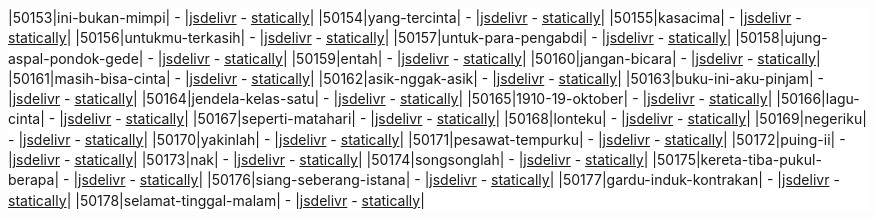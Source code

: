 |50153|ini-bukan-mimpi| - |[jsdelivr](https://cdn.jsdelivr.net/gh/dbchord/c4-3-6/50001-55000/50001-50500/ini-bukan-mimpi.png) - [statically](https://cdn.statically.io/gh/dbchord/c4-3-6/i/50001-55000/50001-50500/ini-bukan-mimpi.png)|
|50154|yang-tercinta| - |[jsdelivr](https://cdn.jsdelivr.net/gh/dbchord/c4-3-6/50001-55000/50001-50500/yang-tercinta.png) - [statically](https://cdn.statically.io/gh/dbchord/c4-3-6/i/50001-55000/50001-50500/yang-tercinta.png)|
|50155|kasacima| - |[jsdelivr](https://cdn.jsdelivr.net/gh/dbchord/c4-3-6/50001-55000/50001-50500/kasacima.png) - [statically](https://cdn.statically.io/gh/dbchord/c4-3-6/i/50001-55000/50001-50500/kasacima.png)|
|50156|untukmu-terkasih| - |[jsdelivr](https://cdn.jsdelivr.net/gh/dbchord/c4-3-6/50001-55000/50001-50500/untukmu-terkasih.png) - [statically](https://cdn.statically.io/gh/dbchord/c4-3-6/i/50001-55000/50001-50500/untukmu-terkasih.png)|
|50157|untuk-para-pengabdi| - |[jsdelivr](https://cdn.jsdelivr.net/gh/dbchord/c4-3-6/50001-55000/50001-50500/untuk-para-pengabdi.png) - [statically](https://cdn.statically.io/gh/dbchord/c4-3-6/i/50001-55000/50001-50500/untuk-para-pengabdi.png)|
|50158|ujung-aspal-pondok-gede| - |[jsdelivr](https://cdn.jsdelivr.net/gh/dbchord/c4-3-6/50001-55000/50001-50500/ujung-aspal-pondok-gede.png) - [statically](https://cdn.statically.io/gh/dbchord/c4-3-6/i/50001-55000/50001-50500/ujung-aspal-pondok-gede.png)|
|50159|entah| - |[jsdelivr](https://cdn.jsdelivr.net/gh/dbchord/c4-3-6/50001-55000/50001-50500/entah.png) - [statically](https://cdn.statically.io/gh/dbchord/c4-3-6/i/50001-55000/50001-50500/entah.png)|
|50160|jangan-bicara| - |[jsdelivr](https://cdn.jsdelivr.net/gh/dbchord/c4-3-6/50001-55000/50001-50500/jangan-bicara.png) - [statically](https://cdn.statically.io/gh/dbchord/c4-3-6/i/50001-55000/50001-50500/jangan-bicara.png)|
|50161|masih-bisa-cinta| - |[jsdelivr](https://cdn.jsdelivr.net/gh/dbchord/c4-3-6/50001-55000/50001-50500/masih-bisa-cinta.png) - [statically](https://cdn.statically.io/gh/dbchord/c4-3-6/i/50001-55000/50001-50500/masih-bisa-cinta.png)|
|50162|asik-nggak-asik| - |[jsdelivr](https://cdn.jsdelivr.net/gh/dbchord/c4-3-6/50001-55000/50001-50500/asik-nggak-asik.png) - [statically](https://cdn.statically.io/gh/dbchord/c4-3-6/i/50001-55000/50001-50500/asik-nggak-asik.png)|
|50163|buku-ini-aku-pinjam| - |[jsdelivr](https://cdn.jsdelivr.net/gh/dbchord/c4-3-6/50001-55000/50001-50500/buku-ini-aku-pinjam.png) - [statically](https://cdn.statically.io/gh/dbchord/c4-3-6/i/50001-55000/50001-50500/buku-ini-aku-pinjam.png)|
|50164|jendela-kelas-satu| - |[jsdelivr](https://cdn.jsdelivr.net/gh/dbchord/c4-3-6/50001-55000/50001-50500/jendela-kelas-satu.png) - [statically](https://cdn.statically.io/gh/dbchord/c4-3-6/i/50001-55000/50001-50500/jendela-kelas-satu.png)|
|50165|1910-19-oktober| - |[jsdelivr](https://cdn.jsdelivr.net/gh/dbchord/c4-3-6/50001-55000/50001-50500/1910-19-oktober.png) - [statically](https://cdn.statically.io/gh/dbchord/c4-3-6/i/50001-55000/50001-50500/1910-19-oktober.png)|
|50166|lagu-cinta| - |[jsdelivr](https://cdn.jsdelivr.net/gh/dbchord/c4-3-6/50001-55000/50001-50500/lagu-cinta.png) - [statically](https://cdn.statically.io/gh/dbchord/c4-3-6/i/50001-55000/50001-50500/lagu-cinta.png)|
|50167|seperti-matahari| - |[jsdelivr](https://cdn.jsdelivr.net/gh/dbchord/c4-3-6/50001-55000/50001-50500/seperti-matahari.png) - [statically](https://cdn.statically.io/gh/dbchord/c4-3-6/i/50001-55000/50001-50500/seperti-matahari.png)|
|50168|lonteku| - |[jsdelivr](https://cdn.jsdelivr.net/gh/dbchord/c4-3-6/50001-55000/50001-50500/lonteku.png) - [statically](https://cdn.statically.io/gh/dbchord/c4-3-6/i/50001-55000/50001-50500/lonteku.png)|
|50169|negeriku| - |[jsdelivr](https://cdn.jsdelivr.net/gh/dbchord/c4-3-6/50001-55000/50001-50500/negeriku.png) - [statically](https://cdn.statically.io/gh/dbchord/c4-3-6/i/50001-55000/50001-50500/negeriku.png)|
|50170|yakinlah| - |[jsdelivr](https://cdn.jsdelivr.net/gh/dbchord/c4-3-6/50001-55000/50001-50500/yakinlah.png) - [statically](https://cdn.statically.io/gh/dbchord/c4-3-6/i/50001-55000/50001-50500/yakinlah.png)|
|50171|pesawat-tempurku| - |[jsdelivr](https://cdn.jsdelivr.net/gh/dbchord/c4-3-6/50001-55000/50001-50500/pesawat-tempurku.png) - [statically](https://cdn.statically.io/gh/dbchord/c4-3-6/i/50001-55000/50001-50500/pesawat-tempurku.png)|
|50172|puing-ii| - |[jsdelivr](https://cdn.jsdelivr.net/gh/dbchord/c4-3-6/50001-55000/50001-50500/puing-ii.png) - [statically](https://cdn.statically.io/gh/dbchord/c4-3-6/i/50001-55000/50001-50500/puing-ii.png)|
|50173|nak| - |[jsdelivr](https://cdn.jsdelivr.net/gh/dbchord/c4-3-6/50001-55000/50001-50500/nak.png) - [statically](https://cdn.statically.io/gh/dbchord/c4-3-6/i/50001-55000/50001-50500/nak.png)|
|50174|songsonglah| - |[jsdelivr](https://cdn.jsdelivr.net/gh/dbchord/c4-3-6/50001-55000/50001-50500/songsonglah.png) - [statically](https://cdn.statically.io/gh/dbchord/c4-3-6/i/50001-55000/50001-50500/songsonglah.png)|
|50175|kereta-tiba-pukul-berapa| - |[jsdelivr](https://cdn.jsdelivr.net/gh/dbchord/c4-3-6/50001-55000/50001-50500/kereta-tiba-pukul-berapa.png) - [statically](https://cdn.statically.io/gh/dbchord/c4-3-6/i/50001-55000/50001-50500/kereta-tiba-pukul-berapa.png)|
|50176|siang-seberang-istana| - |[jsdelivr](https://cdn.jsdelivr.net/gh/dbchord/c4-3-6/50001-55000/50001-50500/siang-seberang-istana.png) - [statically](https://cdn.statically.io/gh/dbchord/c4-3-6/i/50001-55000/50001-50500/siang-seberang-istana.png)|
|50177|gardu-induk-kontrakan| - |[jsdelivr](https://cdn.jsdelivr.net/gh/dbchord/c4-3-6/50001-55000/50001-50500/gardu-induk-kontrakan.png) - [statically](https://cdn.statically.io/gh/dbchord/c4-3-6/i/50001-55000/50001-50500/gardu-induk-kontrakan.png)|
|50178|selamat-tinggal-malam| - |[jsdelivr](https://cdn.jsdelivr.net/gh/dbchord/c4-3-6/50001-55000/50001-50500/selamat-tinggal-malam.png) - [statically](https://cdn.statically.io/gh/dbchord/c4-3-6/i/50001-55000/50001-50500/selamat-tinggal-malam.png)|